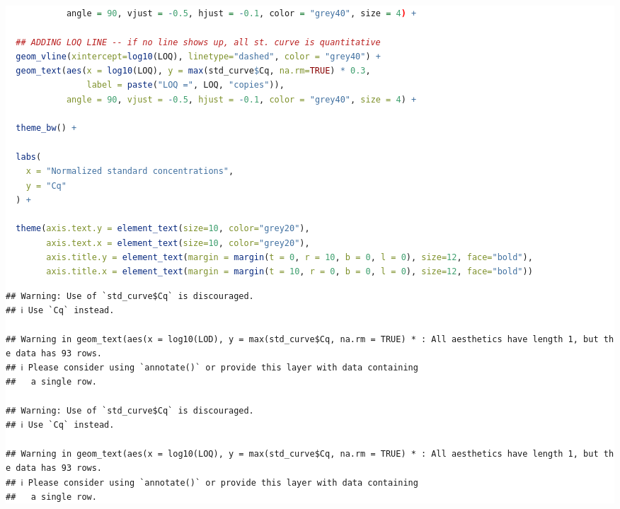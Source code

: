 ``` r
            angle = 90, vjust = -0.5, hjust = -0.1, color = "grey40", size = 4) +
  
  ## ADDING LOQ LINE -- if no line shows up, all st. curve is quantitative 
  geom_vline(xintercept=log10(LOQ), linetype="dashed", color = "grey40") +
  geom_text(aes(x = log10(LOQ), y = max(std_curve$Cq, na.rm=TRUE) * 0.3, 
                label = paste("LOQ =", LOQ, "copies")), 
            angle = 90, vjust = -0.5, hjust = -0.1, color = "grey40", size = 4) +

  theme_bw() +
  
  labs(
    x = "Normalized standard concentrations",
    y = "Cq"
  ) +
  
  theme(axis.text.y = element_text(size=10, color="grey20"),
        axis.text.x = element_text(size=10, color="grey20"),
        axis.title.y = element_text(margin = margin(t = 0, r = 10, b = 0, l = 0), size=12, face="bold"),
        axis.title.x = element_text(margin = margin(t = 10, r = 0, b = 0, l = 0), size=12, face="bold"))
```

    ## Warning: Use of `std_curve$Cq` is discouraged.
    ## ℹ Use `Cq` instead.

    ## Warning in geom_text(aes(x = log10(LOD), y = max(std_curve$Cq, na.rm = TRUE) * : All aesthetics have length 1, but the data has 93 rows.
    ## ℹ Please consider using `annotate()` or provide this layer with data containing
    ##   a single row.

    ## Warning: Use of `std_curve$Cq` is discouraged.
    ## ℹ Use `Cq` instead.

    ## Warning in geom_text(aes(x = log10(LOQ), y = max(std_curve$Cq, na.rm = TRUE) * : All aesthetics have length 1, but the data has 93 rows.
    ## ℹ Please consider using `annotate()` or provide this layer with data containing
    ##   a single row.
